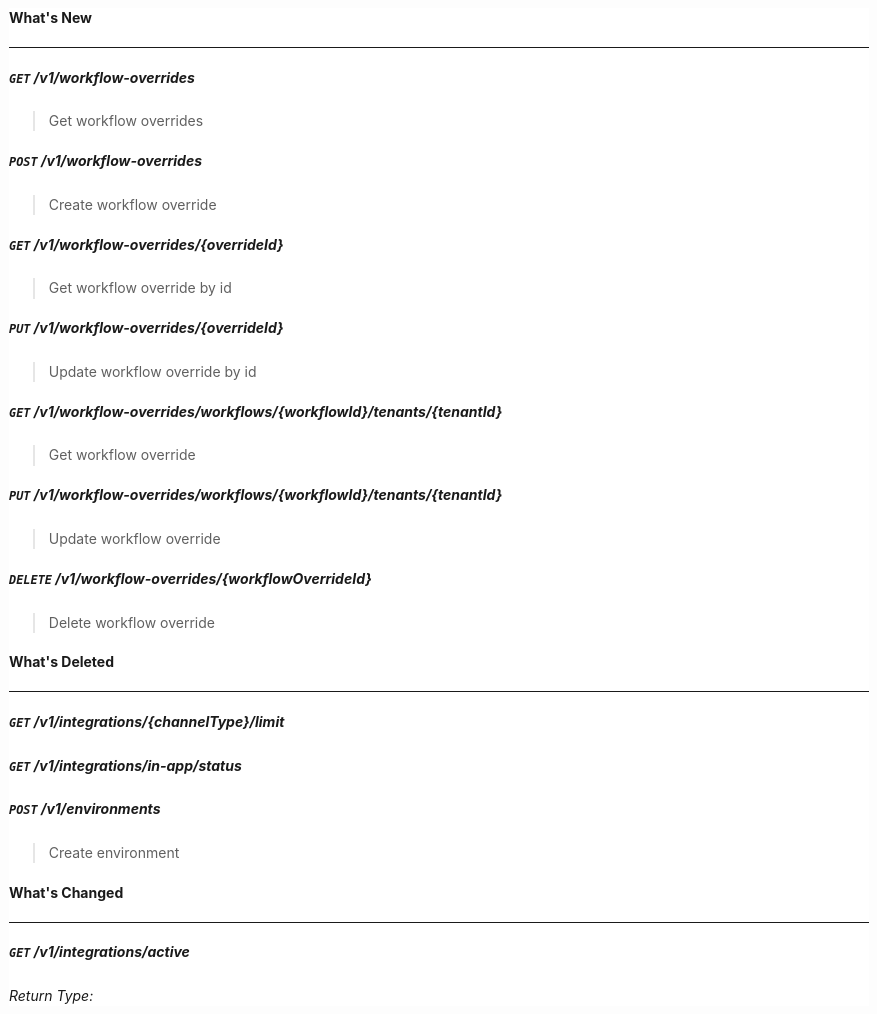 #### What's New
---

##### `GET` /v1/workflow-overrides

> Get workflow overrides


##### `POST` /v1/workflow-overrides

> Create workflow override


##### `GET` /v1/workflow-overrides/{overrideId}

> Get workflow override by id


##### `PUT` /v1/workflow-overrides/{overrideId}

> Update workflow override by id


##### `GET` /v1/workflow-overrides/workflows/{workflowId}/tenants/{tenantId}

> Get workflow override


##### `PUT` /v1/workflow-overrides/workflows/{workflowId}/tenants/{tenantId}

> Update workflow override


##### `DELETE` /v1/workflow-overrides/{workflowOverrideId}

> Delete workflow override


#### What's Deleted
---

##### `GET` /v1/integrations/{channelType}/limit


##### `GET` /v1/integrations/in-app/status


##### `POST` /v1/environments

> Create environment


#### What's Changed
---

##### `GET` /v1/integrations/active


###### Return Type:
